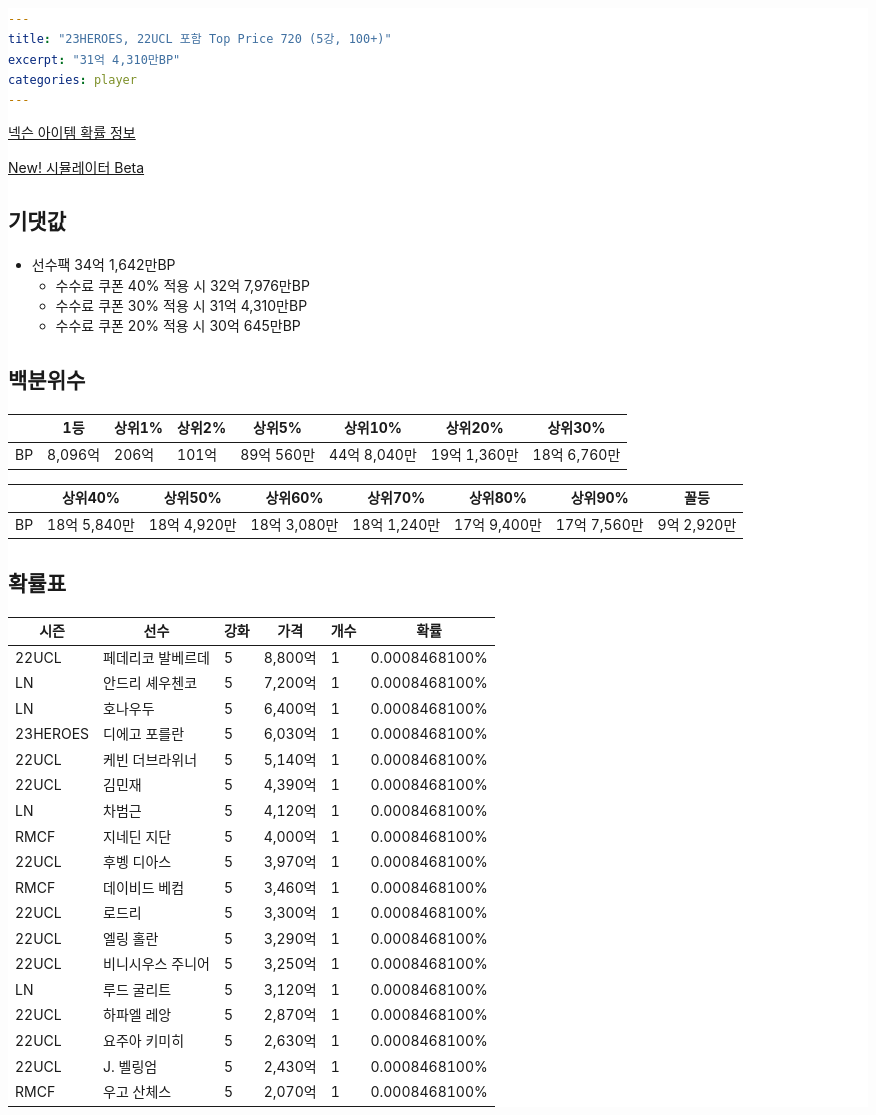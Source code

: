 ```yaml
---
title: "23HEROES, 22UCL 포함 Top Price 720 (5강, 100+)"
excerpt: "31억 4,310만BP"
categories: player
---
```

[넥슨 아이템 확률 정보](http://iteminfo.nexon.com/probability/fco?sn=7490)

[New! 시뮬레이터 Beta](/simulator/7490)
## 기댓값
- 선수팩 34억 1,642만BP
  - 수수료 쿠폰 40% 적용 시 32억 7,976만BP
  - 수수료 쿠폰 30% 적용 시 31억 4,310만BP
  - 수수료 쿠폰 20% 적용 시 30억 645만BP


## 백분위수

||1등|상위1%|상위2%|상위5%|상위10%|상위20%|상위30%|
|---|---|---|---|---|---|---|---|
|BP|8,096억|206억|101억|89억 560만|44억 8,040만|19억 1,360만|18억 6,760만|

||상위40%|상위50%|상위60%|상위70%|상위80%|상위90%|꼴등|
|---|---|---|---|---|---|---|---|
|BP|18억 5,840만|18억 4,920만|18억 3,080만|18억 1,240만|17억 9,400만|17억 7,560만|9억 2,920만|


## 확률표

|시즌|선수|강화|가격|개수|확률|
|---|---|---|---|---|---|
|22UCL|페데리코 발베르데|5|8,800억|1|0.0008468100%|
|LN|안드리 셰우첸코|5|7,200억|1|0.0008468100%|
|LN|호나우두|5|6,400억|1|0.0008468100%|
|23HEROES|디에고 포를란|5|6,030억|1|0.0008468100%|
|22UCL|케빈 더브라위너|5|5,140억|1|0.0008468100%|
|22UCL|김민재|5|4,390억|1|0.0008468100%|
|LN|차범근|5|4,120억|1|0.0008468100%|
|RMCF|지네딘 지단|5|4,000억|1|0.0008468100%|
|22UCL|후벵 디아스|5|3,970억|1|0.0008468100%|
|RMCF|데이비드 베컴|5|3,460억|1|0.0008468100%|
|22UCL|로드리|5|3,300억|1|0.0008468100%|
|22UCL|엘링 홀란|5|3,290억|1|0.0008468100%|
|22UCL|비니시우스 주니어|5|3,250억|1|0.0008468100%|
|LN|루드 굴리트|5|3,120억|1|0.0008468100%|
|22UCL|하파엘 레앙|5|2,870억|1|0.0008468100%|
|22UCL|요주아 키미히|5|2,630억|1|0.0008468100%|
|22UCL|J. 벨링엄|5|2,430억|1|0.0008468100%|
|RMCF|우고 산체스|5|2,070억|1|0.0008468100%|